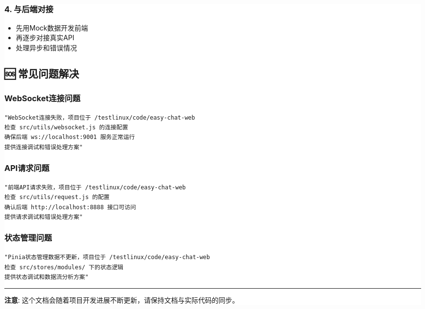 ### 4. 与后端对接
- 先用Mock数据开发前端
- 再逐步对接真实API
- 处理异步和错误情况

## 🆘 常见问题解决

### WebSocket连接问题
```
"WebSocket连接失败，项目位于 /testlinux/code/easy-chat-web
检查 src/utils/websocket.js 的连接配置
确保后端 ws://localhost:9001 服务正常运行
提供连接调试和错误处理方案"
```

### API请求问题
```
"前端API请求失败，项目位于 /testlinux/code/easy-chat-web
检查 src/utils/request.js 的配置
确认后端 http://localhost:8888 接口可访问
提供请求调试和错误处理方案"
```

### 状态管理问题
```
"Pinia状态管理数据不更新，项目位于 /testlinux/code/easy-chat-web
检查 src/stores/modules/ 下的状态逻辑
提供状态调试和数据流分析方案"
```

---

**注意**: 这个文档会随着项目开发进展不断更新，请保持文档与实际代码的同步。